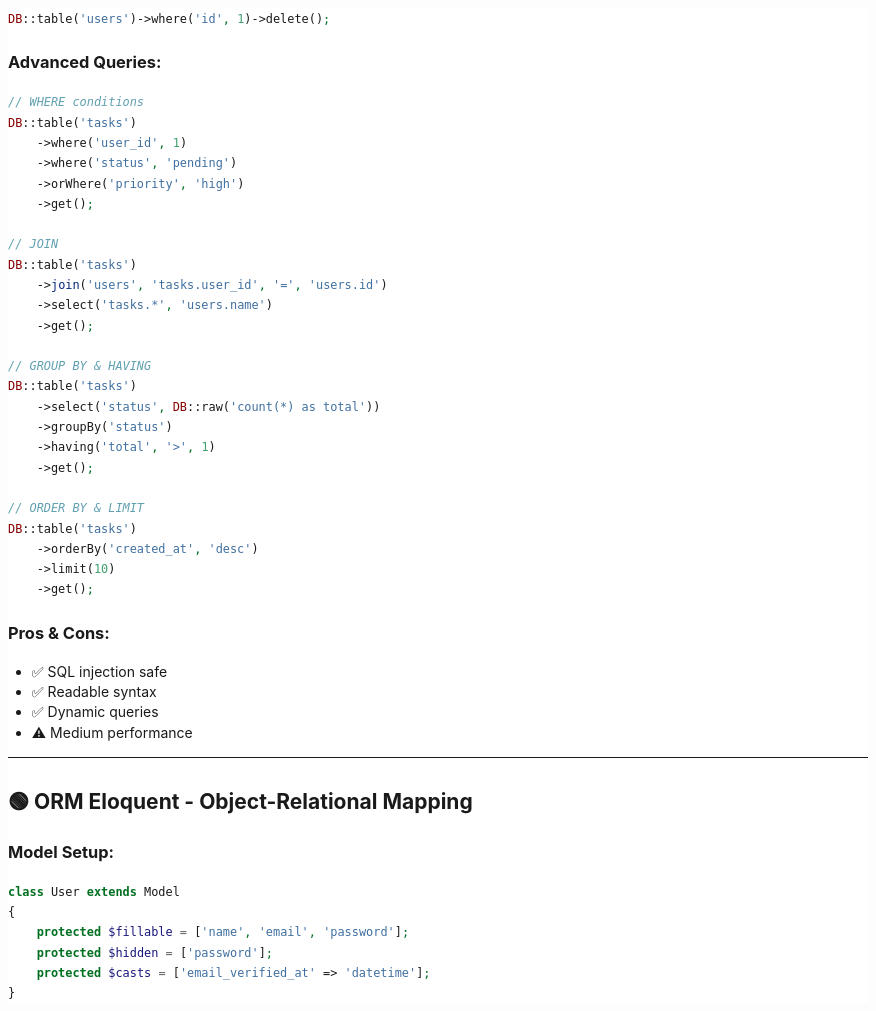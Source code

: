 ```php
DB::table('users')->where('id', 1)->delete();
```

### **Advanced Queries:**
```php
// WHERE conditions
DB::table('tasks')
    ->where('user_id', 1)
    ->where('status', 'pending')
    ->orWhere('priority', 'high')
    ->get();

// JOIN
DB::table('tasks')
    ->join('users', 'tasks.user_id', '=', 'users.id')
    ->select('tasks.*', 'users.name')
    ->get();

// GROUP BY & HAVING
DB::table('tasks')
    ->select('status', DB::raw('count(*) as total'))
    ->groupBy('status')
    ->having('total', '>', 1)
    ->get();

// ORDER BY & LIMIT
DB::table('tasks')
    ->orderBy('created_at', 'desc')
    ->limit(10)
    ->get();
```

### **Pros & Cons:**
- ✅ SQL injection safe
- ✅ Readable syntax
- ✅ Dynamic queries
- ⚠️ Medium performance

---

## 🟢 ORM Eloquent - Object-Relational Mapping

### **Model Setup:**
```php
class User extends Model
{
    protected $fillable = ['name', 'email', 'password'];
    protected $hidden = ['password'];
    protected $casts = ['email_verified_at' => 'datetime'];
}
```
